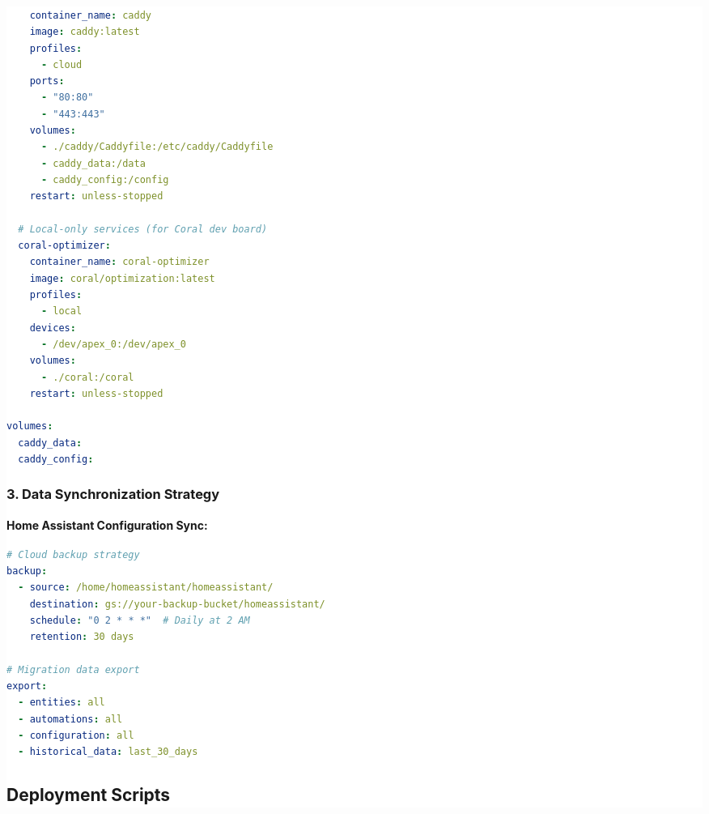 ```yaml
    container_name: caddy
    image: caddy:latest
    profiles:
      - cloud
    ports:
      - "80:80"
      - "443:443"
    volumes:
      - ./caddy/Caddyfile:/etc/caddy/Caddyfile
      - caddy_data:/data
      - caddy_config:/config
    restart: unless-stopped

  # Local-only services (for Coral dev board)
  coral-optimizer:
    container_name: coral-optimizer
    image: coral/optimization:latest
    profiles:
      - local
    devices:
      - /dev/apex_0:/dev/apex_0
    volumes:
      - ./coral:/coral
    restart: unless-stopped

volumes:
  caddy_data:
  caddy_config:
```

### 3. Data Synchronization Strategy

**Home Assistant Configuration Sync:**
```yaml
# Cloud backup strategy
backup:
  - source: /home/homeassistant/homeassistant/
    destination: gs://your-backup-bucket/homeassistant/
    schedule: "0 2 * * *"  # Daily at 2 AM
    retention: 30 days

# Migration data export
export:
  - entities: all
  - automations: all
  - configuration: all
  - historical_data: last_30_days
```

## Deployment Scripts

